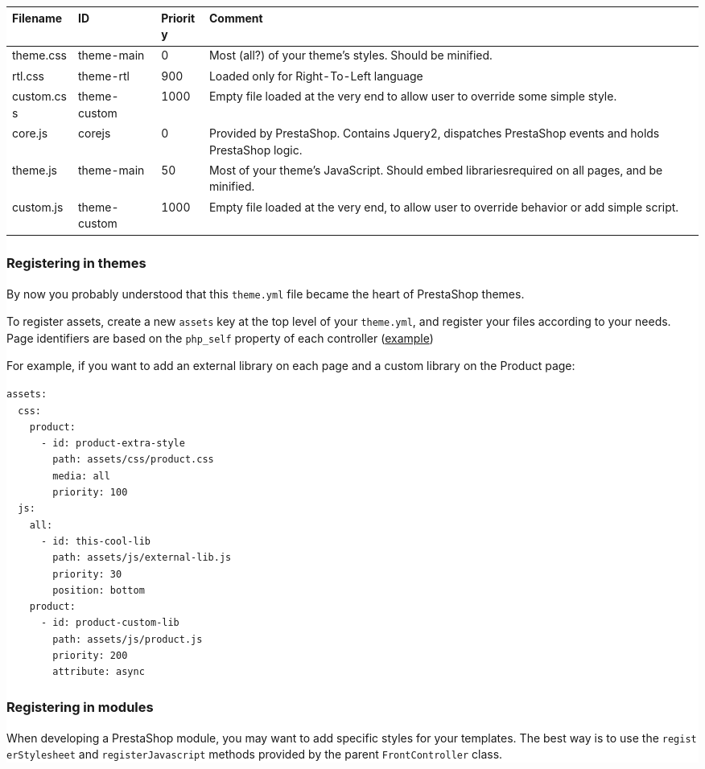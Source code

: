 | Filename | ID | Priority | Comment |
| :--- | :--- | :--- | :--- |
| theme.css | theme-main | 0 | Most \(all?\) of your theme’s styles. Should be minified. |
| rtl.css | theme-rtl | 900 | Loaded only for Right-To-Left language |
| custom.css | theme-custom | 1000 | Empty file loaded at the very end to allow user to override some simple style. |
| core.js | corejs | 0 | Provided by PrestaShop. Contains Jquery2, dispatches PrestaShop events and holds PrestaShop logic. |
| theme.js | theme-main | 50 | Most of your theme’s JavaScript. Should embed librariesrequired on all pages, and be minified. |
| custom.js | theme-custom | 1000 | Empty file loaded at the very end, to allow user to override behavior or add simple script. |

### Registering in themes <a id="AssetManagement-Registeringinthemes"></a>

By now you probably understood that this `theme.yml` file became the heart of PrestaShop themes.

To register assets, create a new `assets` key at the top level of your `theme.yml`, and register your files according to your needs. Page identifiers are based on the `php_self` property of each controller \([example](https://github.com/PrestaShop/PrestaShop/blob/b2ba1c2ecd627e23993c9356165e0d1e842a2faa/controllers/front/ProductController.php#L35)\)

For example, if you want to add an external library on each page and a custom library on the Product page:

```text
assets:
  css:
    product:
      - id: product-extra-style
        path: assets/css/product.css
        media: all
        priority: 100
  js:
    all:
      - id: this-cool-lib
        path: assets/js/external-lib.js
        priority: 30
        position: bottom
    product:
      - id: product-custom-lib
        path: assets/js/product.js
        priority: 200
        attribute: async
```

### Registering in modules <a id="AssetManagement-Registeringinmodules"></a>

When developing a PrestaShop module, you may want to add specific styles for your templates. The best way is to use the `registerStylesheet` and `registerJavascript` methods provided by the parent `FrontController` class.
